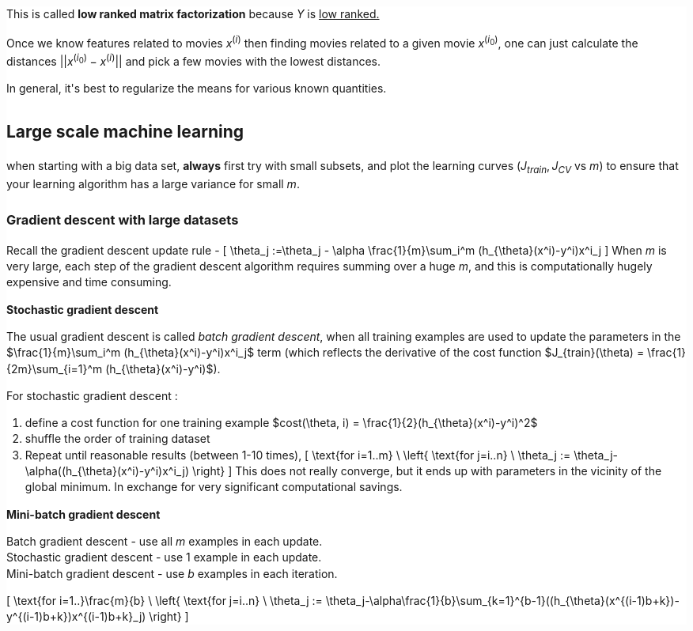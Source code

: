 This is called **low ranked matrix factorization** because $Y$ is [low ranked.](https://en.wikipedia.org/wiki/Rank_(linear_algebra)) 

Once we know features related to movies $x^(i)$ then finding movies related to a given movie $x^{(i_0)}$, one can just calculate the distances $||x^{(i_0)}-x^{(i)}||$ and pick a few movies with the lowest distances. 

In general, it's best to regularize the means for various known quantities. 

## Large scale machine learning

when starting with a big data set, **always** first try with small subsets, and plot the learning curves ($J_{train}, J_{CV}$ vs $m$) to ensure that your learning algorithm has a large variance for small $m$.

### Gradient descent with large datasets

Recall the gradient descent update rule -
\[
\theta_j :=\theta_j - \alpha \frac{1}{m}\sum_i^m (h_{\theta}(x^i)-y^i)x^i_j
\]
When $m$ is very large, each step of the gradient descent algorithm requires summing over a huge $m$, and this is computationally hugely expensive and time consuming. 

**Stochastic gradient descent**

The usual gradient descent is called *batch gradient descent*, when all training examples are used to update the parameters in the $\frac{1}{m}\sum_i^m (h_{\theta}(x^i)-y^i)x^i_j$ term (which reflects the derivative of the cost function $J_{train}(\theta) = \frac{1}{2m}\sum_{i=1}^m (h_{\theta}(x^i)-y^i)$).

For stochastic gradient descent :  
1. define a cost function for one training example $cost(\theta, i) = \frac{1}{2}(h_{\theta}(x^i)-y^i)^2$  
2. shuffle the order of training dataset  
3. Repeat until reasonable results (between 1-10 times), 
\[
\text{for i=1..m} \\
\left\{
\text{for j=i..n} \\
\theta_j := \theta_j-\alpha((h_{\theta}(x^i)-y^i)x^i_j)
\right\}
\]
This does not really converge, but it ends up with parameters in the vicinity of the global minimum. In exchange for very significant computational savings.  

**Mini-batch gradient descent**

Batch gradient descent - use all $m$ examples in each update.   
Stochastic gradient descent - use 1 example in each update.  
Mini-batch gradient descent - use $b$ examples in each iteration.  

\[
\text{for i=1..}\frac{m}{b} \\
\left\{
\text{for j=i..n} \\
\theta_j := \theta_j-\alpha\frac{1}{b}\sum_{k=1}^{b-1}((h_{\theta}(x^{(i-1)b+k})-y^{(i-1)b+k})x^{(i-1)b+k}_j)
\right\}
\]
